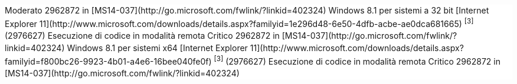 </td>
<td style="border:1px solid black;">
Moderato

</td>
<td style="border:1px solid black;">
2962872 in [MS14-037](http://go.microsoft.com/fwlink/?linkid=402324)

</td>
</tr>
<tr>
<td style="border:1px solid black;">
Windows 8.1 per sistemi a 32 bit

</td>
<td style="border:1px solid black;">
[Internet Explorer 11](http://www.microsoft.com/downloads/details.aspx?familyid=1e296d48-6e50-4dfb-acbe-ae0dca681665) <sup>[3]</sup>
(2976627)

</td>
<td style="border:1px solid black;">
Esecuzione di codice in modalità remota

</td>
<td style="border:1px solid black;">
Critico

</td>
<td style="border:1px solid black;">
2962872 in [MS14-037](http://go.microsoft.com/fwlink/?linkid=402324)

</td>
</tr>
<tr>
<td style="border:1px solid black;">
Windows 8.1 per sistemi x64

</td>
<td style="border:1px solid black;">
[Internet Explorer 11](http://www.microsoft.com/downloads/details.aspx?familyid=f800bc26-9923-4b01-a4e6-16bee040fe0f) <sup>[3]</sup>
(2976627)

</td>
<td style="border:1px solid black;">
Esecuzione di codice in modalità remota

</td>
<td style="border:1px solid black;">
Critico

</td>
<td style="border:1px solid black;">
2962872 in [MS14-037](http://go.microsoft.com/fwlink/?linkid=402324)
